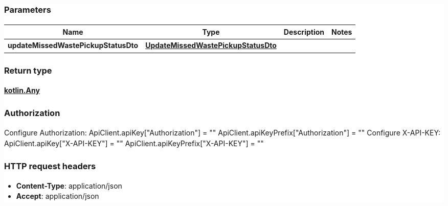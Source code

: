 ### Parameters

Name | Type | Description  | Notes
------------- | ------------- | ------------- | -------------
 **updateMissedWastePickupStatusDto** | [**UpdateMissedWastePickupStatusDto**](UpdateMissedWastePickupStatusDto.md)|  |

### Return type

[**kotlin.Any**](kotlin.Any.md)

### Authorization


Configure Authorization:
    ApiClient.apiKey["Authorization"] = ""
    ApiClient.apiKeyPrefix["Authorization"] = ""
Configure X-API-KEY:
    ApiClient.apiKey["X-API-KEY"] = ""
    ApiClient.apiKeyPrefix["X-API-KEY"] = ""

### HTTP request headers

 - **Content-Type**: application/json
 - **Accept**: application/json

